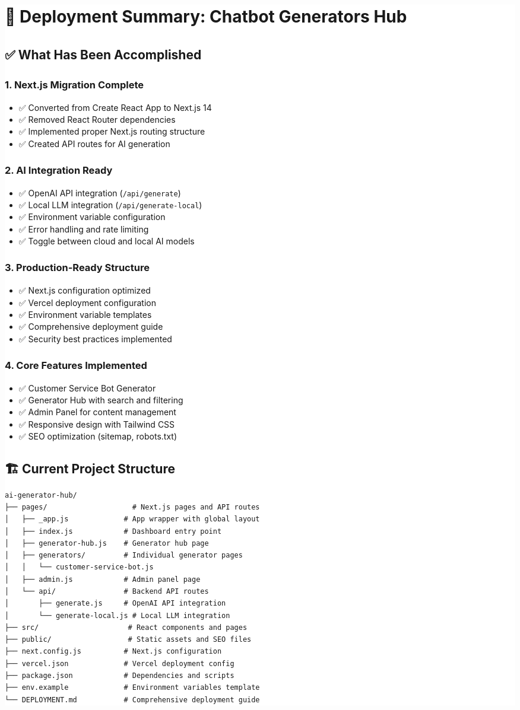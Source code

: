 # 🚀 Deployment Summary: Chatbot Generators Hub

## ✅ What Has Been Accomplished

### 1. **Next.js Migration Complete**
- ✅ Converted from Create React App to Next.js 14
- ✅ Removed React Router dependencies
- ✅ Implemented proper Next.js routing structure
- ✅ Created API routes for AI generation

### 2. **AI Integration Ready**
- ✅ OpenAI API integration (`/api/generate`)
- ✅ Local LLM integration (`/api/generate-local`)
- ✅ Environment variable configuration
- ✅ Error handling and rate limiting
- ✅ Toggle between cloud and local AI models

### 3. **Production-Ready Structure**
- ✅ Next.js configuration optimized
- ✅ Vercel deployment configuration
- ✅ Environment variable templates
- ✅ Comprehensive deployment guide
- ✅ Security best practices implemented

### 4. **Core Features Implemented**
- ✅ Customer Service Bot Generator
- ✅ Generator Hub with search and filtering
- ✅ Admin Panel for content management
- ✅ Responsive design with Tailwind CSS
- ✅ SEO optimization (sitemap, robots.txt)

## 🏗️ Current Project Structure

```
ai-generator-hub/
├── pages/                    # Next.js pages and API routes
│   ├── _app.js             # App wrapper with global layout
│   ├── index.js            # Dashboard entry point
│   ├── generator-hub.js    # Generator hub page
│   ├── generators/         # Individual generator pages
│   │   └── customer-service-bot.js
│   ├── admin.js            # Admin panel page
│   └── api/                # Backend API routes
│       ├── generate.js     # OpenAI API integration
│       └── generate-local.js # Local LLM integration
├── src/                     # React components and pages
├── public/                  # Static assets and SEO files
├── next.config.js          # Next.js configuration
├── vercel.json             # Vercel deployment config
├── package.json            # Dependencies and scripts
├── env.example             # Environment variables template
└── DEPLOYMENT.md           # Comprehensive deployment guide
```
